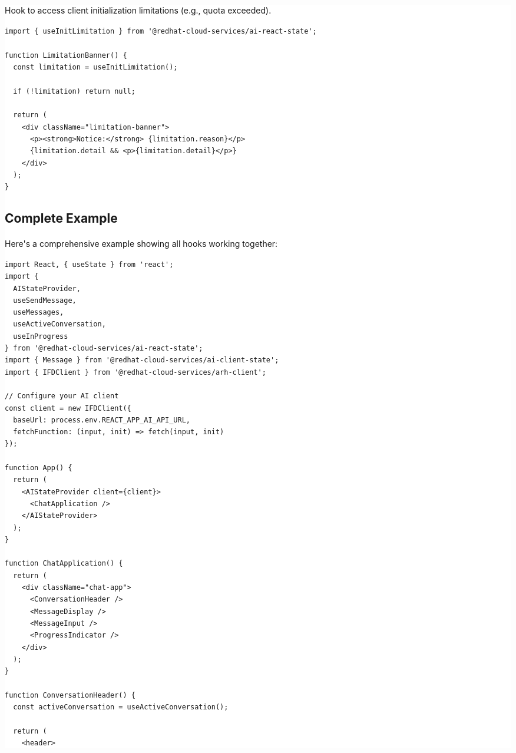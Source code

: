 Hook to access client initialization limitations (e.g., quota exceeded).

```tsx
import { useInitLimitation } from '@redhat-cloud-services/ai-react-state';

function LimitationBanner() {
  const limitation = useInitLimitation();

  if (!limitation) return null;

  return (
    <div className="limitation-banner">
      <p><strong>Notice:</strong> {limitation.reason}</p>
      {limitation.detail && <p>{limitation.detail}</p>}
    </div>
  );
}
```

## Complete Example

Here's a comprehensive example showing all hooks working together:

```tsx
import React, { useState } from 'react';
import {
  AIStateProvider,
  useSendMessage,
  useMessages,
  useActiveConversation,
  useInProgress
} from '@redhat-cloud-services/ai-react-state';
import { Message } from '@redhat-cloud-services/ai-client-state';
import { IFDClient } from '@redhat-cloud-services/arh-client';

// Configure your AI client
const client = new IFDClient({
  baseUrl: process.env.REACT_APP_AI_API_URL,
  fetchFunction: (input, init) => fetch(input, init)
});

function App() {
  return (
    <AIStateProvider client={client}>
      <ChatApplication />
    </AIStateProvider>
  );
}

function ChatApplication() {
  return (
    <div className="chat-app">
      <ConversationHeader />
      <MessageDisplay />
      <MessageInput />
      <ProgressIndicator />
    </div>
  );
}

function ConversationHeader() {
  const activeConversation = useActiveConversation();
  
  return (
    <header>
```